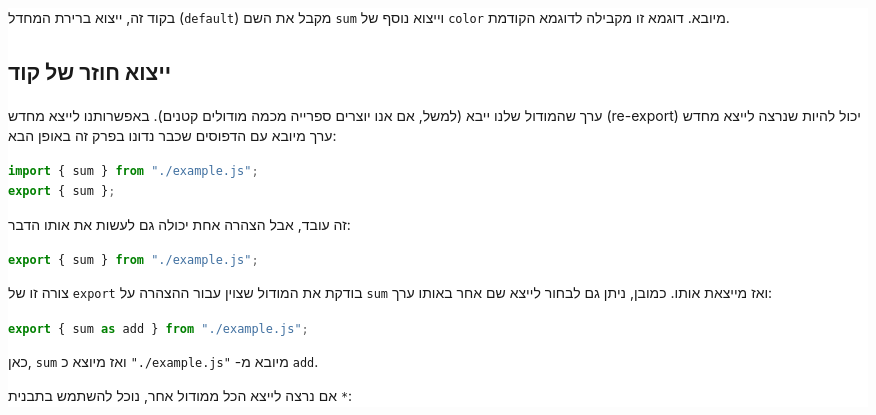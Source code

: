 </div>

בקוד זה, ייצוא ברירת המחדל
(`default`)
מקבל את השם
`sum`
וייצוא נוסף של
`color`
מיובא. דוגמא זו מקבילה לדוגמא הקודמת.

## ייצוא חוזר של קוד

יכול להיות שנרצה לייצא מחדש
<span dir="ltr">(re-export)</span>
ערך שהמודול שלנו ייבא (למשל, אם אנו יוצרים ספרייה מכמה מודולים קטנים). באפשרותנו לייצא מחדש ערך מיובא עם הדפוסים שכבר נדונו בפרק זה באופן הבא:

<div dir="ltr">

```js
import { sum } from "./example.js";
export { sum };
```

</div>

זה עובד, אבל הצהרה אחת יכולה גם לעשות את אותו הדבר:

<div dir="ltr">

```js
export { sum } from "./example.js";
```

</div>

צורה זו של
`export`
בודקת את המודול שצוין עבור ההצהרה על
`sum`
ואז מייצאת אותו. כמובן, ניתן גם לבחור לייצא שם אחר באותו ערך:

<div dir="ltr">

```js
export { sum as add } from "./example.js";
```

</div>

כאן,
`sum`
מיובא מ-
<span dir="ltr">`"./example.js"`</span>
ואז מיוצא כ
`add`.

אם נרצה לייצא הכל ממודול אחר, נוכל להשתמש בתבנית
`*`:
